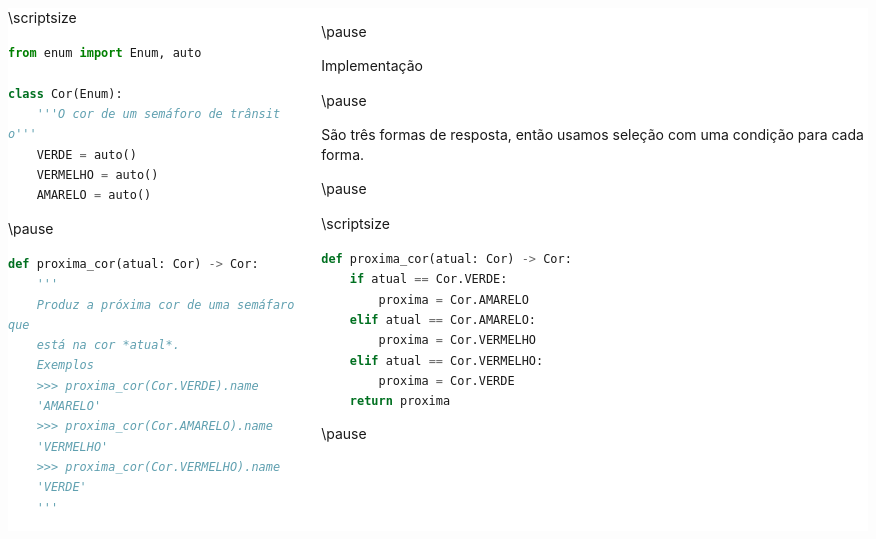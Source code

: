 <div class="columns">
<div class="column" width="48%">
\scriptsize

```python
from enum import Enum, auto

class Cor(Enum):
    '''O cor de um semáforo de trânsito'''
    VERDE = auto()
    VERMELHO = auto()
    AMARELO = auto()
```

\pause

```python
def proxima_cor(atual: Cor) -> Cor:
    '''
    Produz a próxima cor de uma semáfaro que
    está na cor *atual*.
    Exemplos
    >>> proxima_cor(Cor.VERDE).name
    'AMARELO'
    >>> proxima_cor(Cor.AMARELO).name
    'VERMELHO'
    >>> proxima_cor(Cor.VERMELHO).name
    'VERDE'
    '''
```
</div>
<div class="column" width="48%">

\pause

Implementação

\pause

São três formas de resposta, então usamos seleção com uma condição para cada forma.

\pause

\scriptsize

```python
def proxima_cor(atual: Cor) -> Cor:
    if atual == Cor.VERDE:
        proxima = Cor.AMARELO
    elif atual == Cor.AMARELO:
        proxima = Cor.VERMELHO
    elif atual == Cor.VERMELHO:
        proxima = Cor.VERDE
    return proxima
```

\pause
